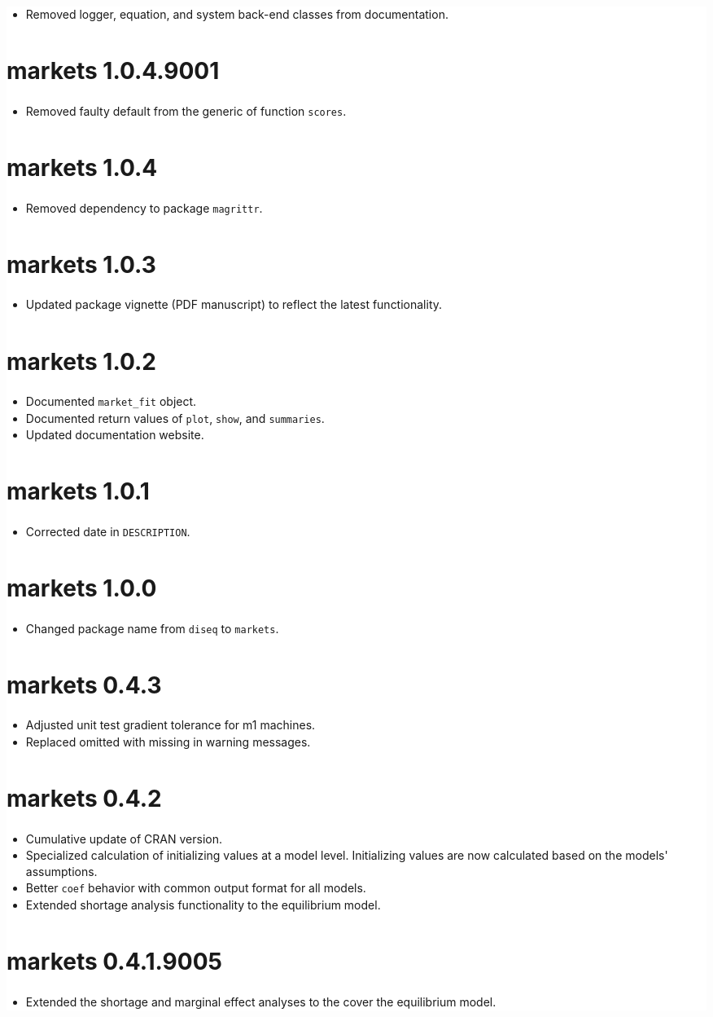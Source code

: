 * Removed logger, equation, and system back-end classes from documentation.

# markets 1.0.4.9001

* Removed faulty default from the generic of function `scores`.

# markets 1.0.4

* Removed dependency to package `magrittr`.

# markets 1.0.3

* Updated package vignette (PDF manuscript) to reflect the latest functionality.

# markets 1.0.2

* Documented `market_fit` object.
* Documented return values of `plot`, `show`, and `summaries`.
* Updated documentation website.

# markets 1.0.1

* Corrected date in `DESCRIPTION`.

# markets 1.0.0

* Changed package name from `diseq` to `markets`.

# markets 0.4.3

* Adjusted unit test gradient tolerance for m1 machines.
* Replaced omitted with missing in warning messages.

# markets 0.4.2

* Cumulative update of CRAN version. 
* Specialized calculation of initializing values at a model level. Initializing values are now calculated based on the models' assumptions.
* Better `coef` behavior with common output format for all models.
* Extended shortage analysis functionality to the equilibrium model.

# markets 0.4.1.9005

* Extended the shortage and marginal effect analyses to the cover the equilibrium model.

